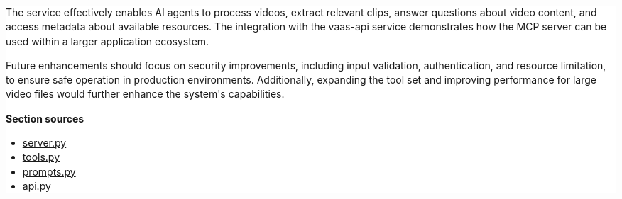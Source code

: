 The service effectively enables AI agents to process videos, extract relevant clips, answer questions about video content, and access metadata about available resources. The integration with the vaas-api service demonstrates how the MCP server can be used within a larger application ecosystem.

Future enhancements should focus on security improvements, including input validation, authentication, and resource limitation, to ensure safe operation in production environments. Additionally, expanding the tool set and improving performance for large video files would further enhance the system's capabilities.

**Section sources**
- [server.py](file://vaas-mcp/src/vaas_mcp/server.py#L1-L97)
- [tools.py](file://vaas-mcp/src/vaas_mcp/tools.py#L1-L105)
- [prompts.py](file://vaas-mcp/src/vaas_mcp/prompts.py#L1-L109)
- [api.py](file://vaas-api/src/vaas_api/api.py#L1-L198)